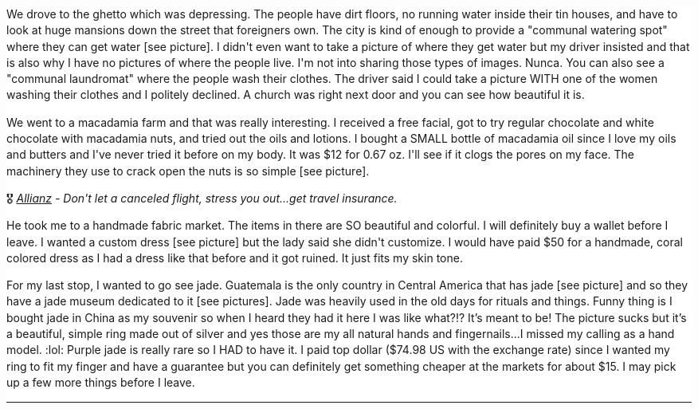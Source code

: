 We drove to the ghetto which was depressing. The people have dirt floors, no running water inside their tin houses, and have to look at huge mansions down the street that foreigners own. The city is kind of enough to provide a "communal watering spot" where they can get water [see picture]. I didn't even want to take a picture of where they get water but my driver insisted and that is also why I have no pictures of where the people live. I'm not into sharing those types of images. Nunca. You can also see a "communal laundromat" where the people wash their clothes. The driver said I could take a picture WITH one of the women washing their clothes and I politely declined. A church was right next door and you can see how beautiful it is.

We went to a macadamia farm and that was really interesting. I received a free facial, got to try regular chocolate and white chocolate with macadamia nuts, and tried out the oils and lotions. I bought a SMALL bottle of macadamia oil since I love my oils and butters and I've never tried it before on my body. It was $12 for 0.67 oz. I'll see if it clogs the pores on my face. The machinery they use to crack open the nuts is so simple [see picture].

🎖️ <i><a href="http://www.agentmaxonline.com/agentmaxweb/storefront/index.html#/home/?emaillinkcode=ABIYU4TLWGBGTNHC6ZWLRSKAR7AIBWE33AAW7OYIPBPWYZZAHMNGY4GI3QWHIYSJSFMRKVFBSRHL353RYXNHYWHXUUUWM6LOOV3244I%3d" target="_blank">Allianz</a> - Don't let a canceled flight, stress you out...get travel insurance.</i><br>

He took me to a handmade fabric market. The items in there are SO beautiful and colorful. I will definitely buy a wallet before I leave. I wanted a custom dress [see picture] but the lady said she didn't customize. I would have paid $50 for a handmade, coral colored dress as I had a dress like that before and it got ruined. It just fits my skin tone.

For my last stop, I wanted to go see jade. Guatemala is the only country in Central America that has jade [see picture] and so they have a jade museum dedicated to it [see pictures]. Jade was heavily used in the old days for rituals and things. Funny thing is I bought jade in China as my souvenir so when I heard they had it here I was like what?!? It’s meant to be! The picture sucks but it’s a beautiful, simple ring made out of silver and yes those are my all natural hands and fingernails...I missed my calling as a hand model. :lol: Purple jade is really rare so I HAD to have it. I paid top dollar ($74.98 US with the exchange rate) since I wanted my ring to fit my finger and have a guarantee but you can definitely get something cheaper at the markets for about $15. I may pick up a few more things before I leave.

<hr>

<picture>
  <source srcset="/img/free tour (1).webp" type="image/webp">
  <source srcset="/img/free tour (1).jpg" type="image/jpeg">